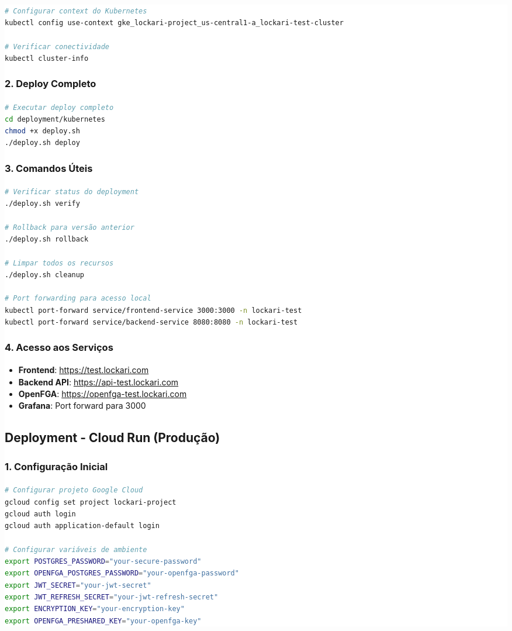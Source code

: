 ```bash
# Configurar context do Kubernetes
kubectl config use-context gke_lockari-project_us-central1-a_lockari-test-cluster

# Verificar conectividade
kubectl cluster-info
```

### 2. Deploy Completo

```bash
# Executar deploy completo
cd deployment/kubernetes
chmod +x deploy.sh
./deploy.sh deploy
```

### 3. Comandos Úteis

```bash
# Verificar status do deployment
./deploy.sh verify

# Rollback para versão anterior
./deploy.sh rollback

# Limpar todos os recursos
./deploy.sh cleanup

# Port forwarding para acesso local
kubectl port-forward service/frontend-service 3000:3000 -n lockari-test
kubectl port-forward service/backend-service 8080:8080 -n lockari-test
```

### 4. Acesso aos Serviços

- **Frontend**: https://test.lockari.com
- **Backend API**: https://api-test.lockari.com
- **OpenFGA**: https://openfga-test.lockari.com
- **Grafana**: Port forward para 3000

## Deployment - Cloud Run (Produção)

### 1. Configuração Inicial

```bash
# Configurar projeto Google Cloud
gcloud config set project lockari-project
gcloud auth login
gcloud auth application-default login

# Configurar variáveis de ambiente
export POSTGRES_PASSWORD="your-secure-password"
export OPENFGA_POSTGRES_PASSWORD="your-openfga-password"
export JWT_SECRET="your-jwt-secret"
export JWT_REFRESH_SECRET="your-jwt-refresh-secret"
export ENCRYPTION_KEY="your-encryption-key"
export OPENFGA_PRESHARED_KEY="your-openfga-key"
```
